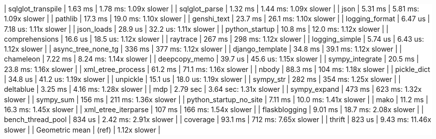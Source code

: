 | sqlglot_transpile          | 1.63 ms                                                    | 1.78 ms: 1.09x slower                                      |
| sqlglot_parse              | 1.32 ms                                                    | 1.44 ms: 1.09x slower                                      |
| json                       | 5.31 ms                                                    | 5.81 ms: 1.09x slower                                      |
| pathlib                    | 17.3 ms                                                    | 19.0 ms: 1.10x slower                                      |
| genshi_text                | 23.7 ms                                                    | 26.1 ms: 1.10x slower                                      |
| logging_format             | 6.47 us                                                    | 7.18 us: 1.11x slower                                      |
| json_loads                 | 28.9 us                                                    | 32.2 us: 1.11x slower                                      |
| python_startup             | 10.8 ms                                                    | 12.0 ms: 1.12x slower                                      |
| comprehensions             | 16.6 us                                                    | 18.5 us: 1.12x slower                                      |
| raytrace                   | 267 ms                                                     | 298 ms: 1.12x slower                                       |
| logging_simple             | 5.74 us                                                    | 6.43 us: 1.12x slower                                      |
| async_tree_none_tg         | 336 ms                                                     | 377 ms: 1.12x slower                                       |
| django_template            | 34.8 ms                                                    | 39.1 ms: 1.12x slower                                      |
| chameleon                  | 7.22 ms                                                    | 8.24 ms: 1.14x slower                                      |
| deepcopy_memo              | 39.7 us                                                    | 45.6 us: 1.15x slower                                      |
| sympy_integrate            | 20.5 ms                                                    | 23.8 ms: 1.16x slower                                      |
| xml_etree_process          | 61.2 ms                                                    | 71.1 ms: 1.16x slower                                      |
| nbody                      | 88.3 ms                                                    | 104 ms: 1.18x slower                                       |
| pickle_dict                | 34.8 us                                                    | 41.2 us: 1.19x slower                                      |
| unpickle                   | 15.1 us                                                    | 18.0 us: 1.19x slower                                      |
| sympy_str                  | 282 ms                                                     | 354 ms: 1.25x slower                                       |
| deltablue                  | 3.25 ms                                                    | 4.16 ms: 1.28x slower                                      |
| mdp                        | 2.79 sec                                                   | 3.64 sec: 1.31x slower                                     |
| sympy_expand               | 473 ms                                                     | 623 ms: 1.32x slower                                       |
| sympy_sum                  | 156 ms                                                     | 211 ms: 1.36x slower                                       |
| python_startup_no_site     | 7.11 ms                                                    | 10.0 ms: 1.41x slower                                      |
| mako                       | 11.2 ms                                                    | 16.3 ms: 1.45x slower                                      |
| xml_etree_iterparse        | 107 ms                                                     | 166 ms: 1.54x slower                                       |
| flaskblogging              | 9.01 ms                                                    | 18.7 ms: 2.08x slower                                      |
| bench_thread_pool          | 834 us                                                     | 2.42 ms: 2.91x slower                                      |
| coverage                   | 93.1 ms                                                    | 712 ms: 7.65x slower                                       |
| thrift                     | 823 us                                                     | 9.43 ms: 11.46x slower                                     |
| Geometric mean             | (ref)                                                      | 1.12x slower                                               |
